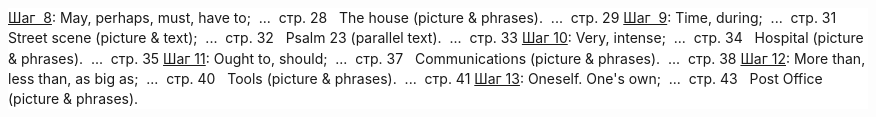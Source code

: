 </TR>
<TR>
  <TD><A HREF="ru18s.htm#S8">Шаг &nbsp;8</A>:</TD>
  <TD> May, perhaps, must, have to; </TD>
  <TD> &nbsp;...&nbsp; стр.&nbsp;28</TD>
</TR>
<TR>
  <TD> &nbsp; </TD>
  <TD> The house (picture & phrases). </TD>
  <TD> &nbsp;...&nbsp; стр.&nbsp;29</TD>
</TR>
<TR>
  <TD><A HREF="ru18s.htm#S9">Шаг &nbsp;9</A>:</TD>
  <TD> Time, during; </TD>
  <TD> &nbsp;...&nbsp; стр.&nbsp;31</TD>
</TR>
<TR>
  <TD> &nbsp; </TD>
  <TD> Street scene (picture & text); </TD>
  <TD> &nbsp;...&nbsp; стр.&nbsp;32</TD>
</TR>
<TR>
  <TD> &nbsp; </TD>
  <TD> Psalm 23 (parallel text). </TD>
  <TD> &nbsp;...&nbsp; стр.&nbsp;33</TD>
</TR>
<TR>
  <TD><A HREF="ru18s.htm#S10">Шаг 10</A>:</TD>
  <TD> Very, intense; </TD>
  <TD> &nbsp;...&nbsp; стр.&nbsp;34</TD>
</TR>
<TR>
  <TD> &nbsp; </TD>
  <TD> Hospital (picture & phrases). </TD>
  <TD> &nbsp;...&nbsp; стр.&nbsp;35</TD>
</TR>
<TR>
  <TD><A HREF="ru18s.htm#S11">Шаг 11</A>:</TD>
  <TD> Ought to, should; </TD>
  <TD> &nbsp;...&nbsp; стр.&nbsp;37</TD>
</TR>
<TR>
  <TD> &nbsp; </TD>
  <TD> Communications (picture & phrases). </TD>
  <TD> &nbsp;...&nbsp; стр.&nbsp;38</TD>
</TR>
<TR>
  <TD><A HREF="ru18s.htm#S12">Шаг 12</A>:</TD>
  <TD> More than, less than, as big as; </TD>
  <TD> &nbsp;...&nbsp; стр.&nbsp;40</TD>
</TR>
<TR>
  <TD> &nbsp; </TD>
  <TD> Tools (picture & phrases). </TD>
  <TD> &nbsp;...&nbsp; стр.&nbsp;41</TD>
</TR>
<TR>
  <TD><A HREF="ru18s.htm#S13">Шаг 13</A>:</TD>
  <TD> Oneself. One's own; </TD>
  <TD> &nbsp;...&nbsp; стр.&nbsp;43</TD>
</TR>
<TR>
  <TD> &nbsp; </TD>
  <TD> Post Office (picture & phrases). </TD>